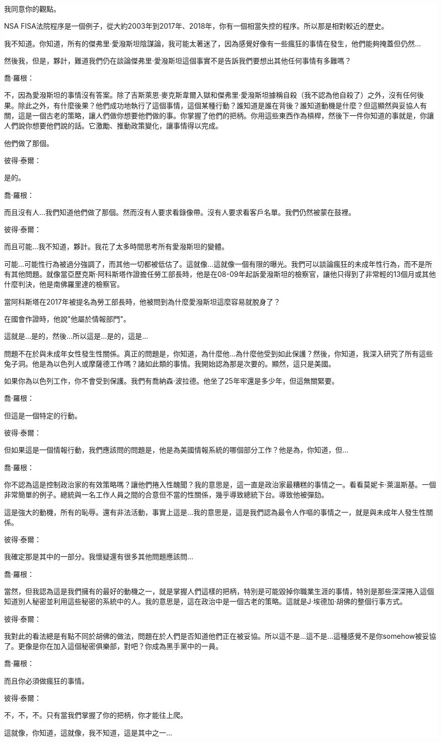 我同意你的觀點。

NSA FISA法院程序是一個例子，從大約2003年到2017年、2018年，你有一個相當失控的程序。所以那是相對較近的歷史。

我不知道。你知道，所有的傑弗里·愛潑斯坦陰謀論，我可能太著迷了，因為感覺好像有一些瘋狂的事情在發生，他們能夠掩蓋但仍然...

然後我，但是，夥計，難道我們仍在談論傑弗里·愛潑斯坦這個事實不是告訴我們要想出其他任何事情有多難嗎？

喬·羅根：

不，因為愛潑斯坦的事情沒有答案。除了吉斯萊恩·麥克斯韋爾入獄和傑弗里·愛潑斯坦據稱自殺（我不認為他自殺了）之外，沒有任何後果。除此之外，有什麼後果？他們成功地執行了這個事情，這個某種行動？誰知道是誰在背後？誰知道動機是什麼？但這顯然與妥協人有關，這是一個古老的策略，讓人們做你想要他們做的事。你掌握了他們的把柄。你用這些東西作為槓桿，然後下一件你知道的事就是，你讓人們說你想要他們說的話。它激勵、推動政策變化，讓事情得以完成。

他們做了那個。

彼得·泰爾：

是的。

喬·羅根：

而且沒有人...我們知道他們做了那個。然而沒有人要求看錄像帶。沒有人要求看客戶名單。我們仍然被蒙在鼓裡。

彼得·泰爾：

而且可能...我不知道，夥計。我花了太多時間思考所有愛潑斯坦的變體。

可能...可能性行為被過分強調了，而其他一切都被低估了。這就像...這就像一個有限的曝光。我們可以談論瘋狂的未成年性行為，而不是所有其他問題。就像當亞歷克斯·阿科斯塔作證擔任勞工部長時，他是在08-09年起訴愛潑斯坦的檢察官，讓他只得到了非常輕的13個月或其他什麼判決，他是南佛羅里達的檢察官。

當阿科斯塔在2017年被提名為勞工部長時，他被問到為什麼愛潑斯坦這麼容易就脫身了？

在國會作證時，他說"他屬於情報部門"。

這就是...是的，然後...所以這是...是的，這是...

問題不在於與未成年女性發生性關係。真正的問題是，你知道，為什麼他...為什麼他受到如此保護？然後，你知道，我深入研究了所有這些兔子洞。他是為以色列人或摩薩德工作嗎？諸如此類的事情。我開始認為那是次要的。顯然，這只是美國。

如果你為以色列工作，你不會受到保護。我們有喬納森·波拉德。他坐了25年牢還是多少年，但這無關緊要。

喬·羅根：

但這是一個特定的行動。

彼得·泰爾：

但如果這是一個情報行動，我們應該問的問題是，他是為美國情報系統的哪個部分工作？他是為，你知道，但...

喬·羅根：

你不認為這是控制政治家的有效策略嗎？讓他們捲入性醜聞？我的意思是，這一直是政治家最糟糕的事情之一。看看莫妮卡·萊溫斯基。一個非常簡單的例子。總統與一名工作人員之間的合意但不當的性關係，幾乎導致總統下台。導致他被彈劾。

這是強大的動機，所有的恥辱。還有非法活動，事實上這是...我的意思是，這是我們認為最令人作嘔的事情之一，就是與未成年人發生性關係。

彼得·泰爾：

我確定那是其中的一部分。我懷疑還有很多其他問題應該問...

喬·羅根：

當然，但我認為這是我們擁有的最好的動機之一，就是掌握人們這樣的把柄，特別是可能毀掉你職業生涯的事情，特別是那些深深捲入這個知道別人秘密並利用這些秘密的系統中的人。我的意思是，這在政治中是一個古老的策略。這就是J·埃德加·胡佛的整個行事方式。

彼得·泰爾：

我對此的看法總是有點不同於胡佛的做法，問題在於人們是否知道他們正在被妥協。所以這不是...這不是...這種感覺不是你somehow被妥協了。更像是你在加入這個秘密俱樂部，對吧？你成為黑手黨中的一員。

喬·羅根：

而且你必須做瘋狂的事情。

彼得·泰爾：

不，不，不。只有當我們掌握了你的把柄，你才能往上爬。

這就像，你知道，這就像，我不知道，這是其中之一...

